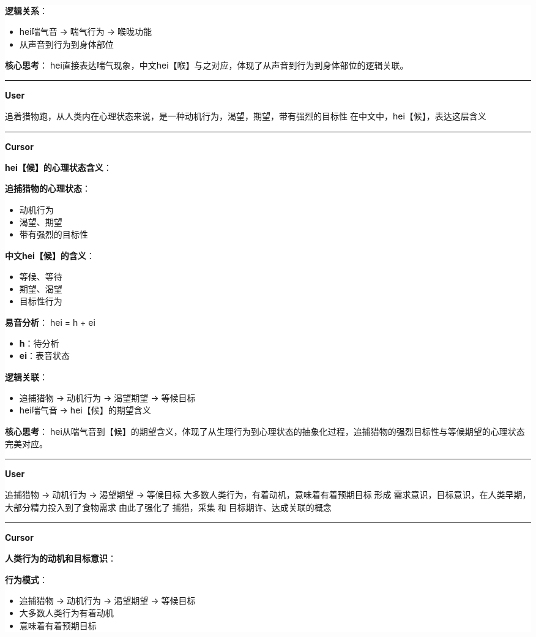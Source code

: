**逻辑关系**：
- hei喘气音 → 喘气行为 → 喉咙功能
- 从声音到行为到身体部位

**核心思考**：
hei直接表达喘气现象，中文hei【喉】与之对应，体现了从声音到行为到身体部位的逻辑关联。

---

**User**

追着猎物跑，从人类内在心理状态来说，是一种动机行为，渴望，期望，带有强烈的目标性 
在中文中，hei【候】，表达这层含义

---

**Cursor**

**hei【候】的心理状态含义**：

**追捕猎物的心理状态**：
- 动机行为
- 渴望、期望
- 带有强烈的目标性

**中文hei【候】的含义**：
- 等候、等待
- 期望、渴望
- 目标性行为

**易音分析**：
hei = h + ei
- **h**：待分析
- **ei**：表音状态

**逻辑关联**：
- 追捕猎物 → 动机行为 → 渴望期望 → 等候目标
- hei喘气音 → hei【候】的期望含义

**核心思考**：
hei从喘气音到【候】的期望含义，体现了从生理行为到心理状态的抽象化过程，追捕猎物的强烈目标性与等候期望的心理状态完美对应。

---

**User**

追捕猎物 → 动机行为 → 渴望期望 → 等候目标
大多数人类行为，有着动机，意味着有着预期目标
形成 需求意识，目标意识，在人类早期，大部分精力投入到了食物需求
由此了强化了 捕猎，采集 和 目标期许、达成关联的概念

---

**Cursor**

**人类行为的动机和目标意识**：

**行为模式**：
- 追捕猎物 → 动机行为 → 渴望期望 → 等候目标
- 大多数人类行为有着动机
- 意味着有着预期目标
